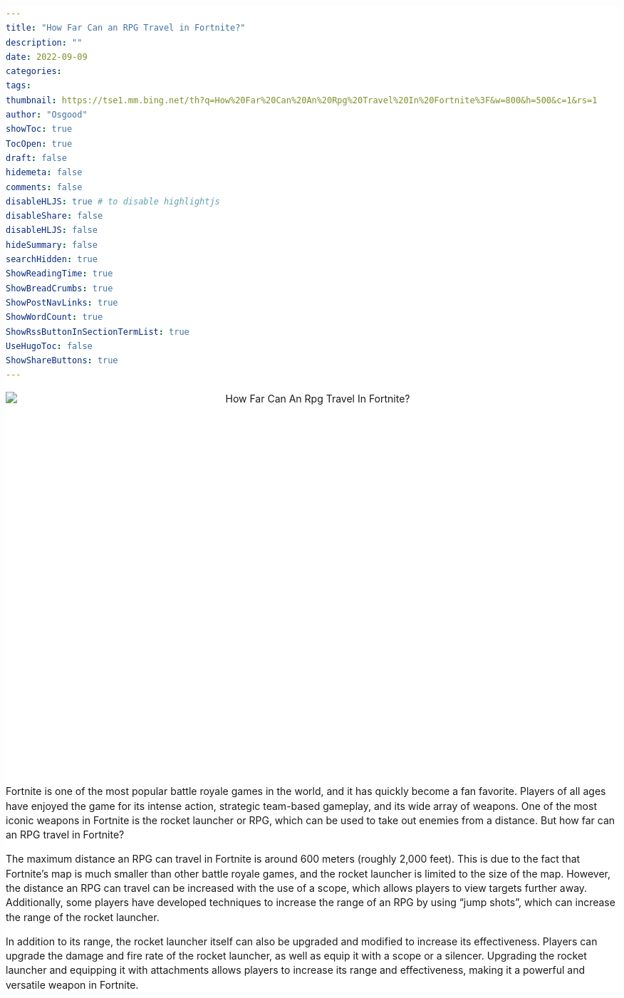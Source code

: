 ```yaml
---
title: "How Far Can an RPG Travel in Fortnite?"
description: ""
date: 2022-09-09
categories: 
tags: 
thumbnail: https://tse1.mm.bing.net/th?q=How%20Far%20Can%20An%20Rpg%20Travel%20In%20Fortnite%3F&w=800&h=500&c=1&rs=1
author: "Osgood"
showToc: true
TocOpen: true
draft: false
hidemeta: false
comments: false
disableHLJS: true # to disable highlightjs
disableShare: false
disableHLJS: false
hideSummary: false
searchHidden: true
ShowReadingTime: true
ShowBreadCrumbs: true
ShowPostNavLinks: true
ShowWordCount: true
ShowRssButtonInSectionTermList: true
UseHugoToc: false
ShowShareButtons: true
---
```


<center>
	<img src="https://tse1.mm.bing.net/th?q=How%20Far%20Can%20An%20Rpg%20Travel%20In%20Fortnite%3F&w=800&h=500&c=1&rs=1" alt="How Far Can An Rpg Travel In Fortnite?" width="800" height="500" style="display: block; width: 100%; height: auto">
</center>

<p>Fortnite is one of the most popular battle royale games in the world, and it has quickly become a fan favorite. Players of all ages have enjoyed the game for its intense action, strategic team-based gameplay, and its wide array of weapons. One of the most iconic weapons in Fortnite is the rocket launcher or RPG, which can be used to take out enemies from a distance. But how far can an RPG travel in Fortnite?</p>

<p>The maximum distance an RPG can travel in Fortnite is around 600 meters (roughly 2,000 feet). This is due to the fact that Fortnite’s map is much smaller than other battle royale games, and the rocket launcher is limited to the size of the map. However, the distance an RPG can travel can be increased with the use of a scope, which allows players to view targets further away. Additionally, some players have developed techniques to increase the range of an RPG by using “jump shots”, which can increase the range of the rocket launcher. </p>

<p>In addition to its range, the rocket launcher itself can also be upgraded and modified to increase its effectiveness. Players can upgrade the damage and fire rate of the rocket launcher, as well as equip it with a scope or a silencer. Upgrading the rocket launcher and equipping it with attachments allows players to increase its range and effectiveness, making it a powerful and versatile weapon in Fortnite.</p>
